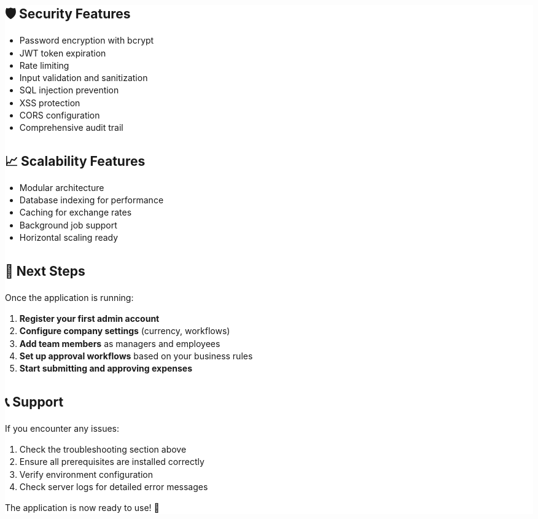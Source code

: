 ## 🛡 Security Features

- Password encryption with bcrypt
- JWT token expiration
- Rate limiting
- Input validation and sanitization
- SQL injection prevention
- XSS protection
- CORS configuration
- Comprehensive audit trail

## 📈 Scalability Features

- Modular architecture
- Database indexing for performance
- Caching for exchange rates
- Background job support
- Horizontal scaling ready

## 🎯 Next Steps

Once the application is running:

1. **Register your first admin account**
2. **Configure company settings** (currency, workflows)
3. **Add team members** as managers and employees
4. **Set up approval workflows** based on your business rules
5. **Start submitting and approving expenses**

## 📞 Support

If you encounter any issues:
1. Check the troubleshooting section above
2. Ensure all prerequisites are installed correctly
3. Verify environment configuration
4. Check server logs for detailed error messages

The application is now ready to use! 🎉